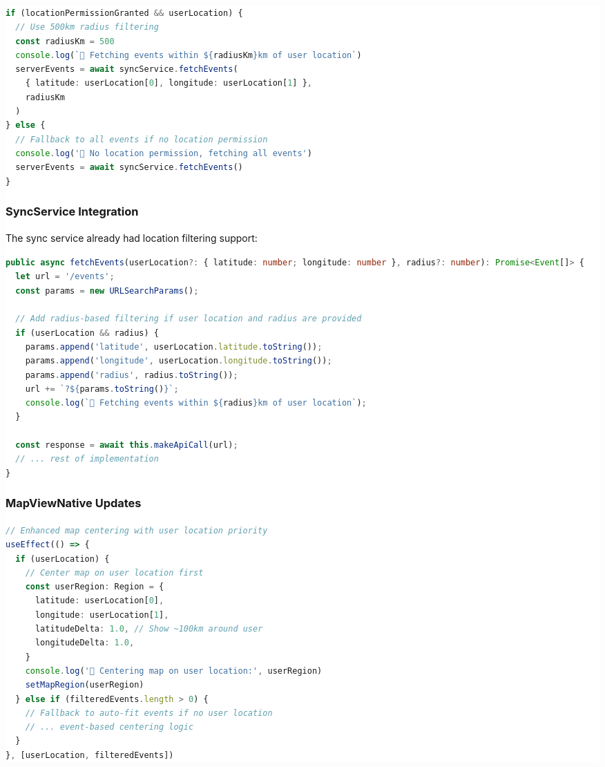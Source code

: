 ```typescript
if (locationPermissionGranted && userLocation) {
  // Use 500km radius filtering
  const radiusKm = 500
  console.log(`🎯 Fetching events within ${radiusKm}km of user location`)
  serverEvents = await syncService.fetchEvents(
    { latitude: userLocation[0], longitude: userLocation[1] }, 
    radiusKm
  )
} else {
  // Fallback to all events if no location permission
  console.log('📍 No location permission, fetching all events')
  serverEvents = await syncService.fetchEvents()
}
```

### **SyncService Integration**
The sync service already had location filtering support:
```typescript
public async fetchEvents(userLocation?: { latitude: number; longitude: number }, radius?: number): Promise<Event[]> {
  let url = '/events';
  const params = new URLSearchParams();
  
  // Add radius-based filtering if user location and radius are provided
  if (userLocation && radius) {
    params.append('latitude', userLocation.latitude.toString());
    params.append('longitude', userLocation.longitude.toString());
    params.append('radius', radius.toString());
    url += `?${params.toString()}`;
    console.log(`🎯 Fetching events within ${radius}km of user location`);
  }
  
  const response = await this.makeApiCall(url);
  // ... rest of implementation
}
```

### **MapViewNative Updates**
```typescript
// Enhanced map centering with user location priority
useEffect(() => {
  if (userLocation) {
    // Center map on user location first
    const userRegion: Region = {
      latitude: userLocation[0],
      longitude: userLocation[1],
      latitudeDelta: 1.0, // Show ~100km around user
      longitudeDelta: 1.0,
    }
    console.log('📍 Centering map on user location:', userRegion)
    setMapRegion(userRegion)
  } else if (filteredEvents.length > 0) {
    // Fallback to auto-fit events if no user location
    // ... event-based centering logic
  }
}, [userLocation, filteredEvents])
```
